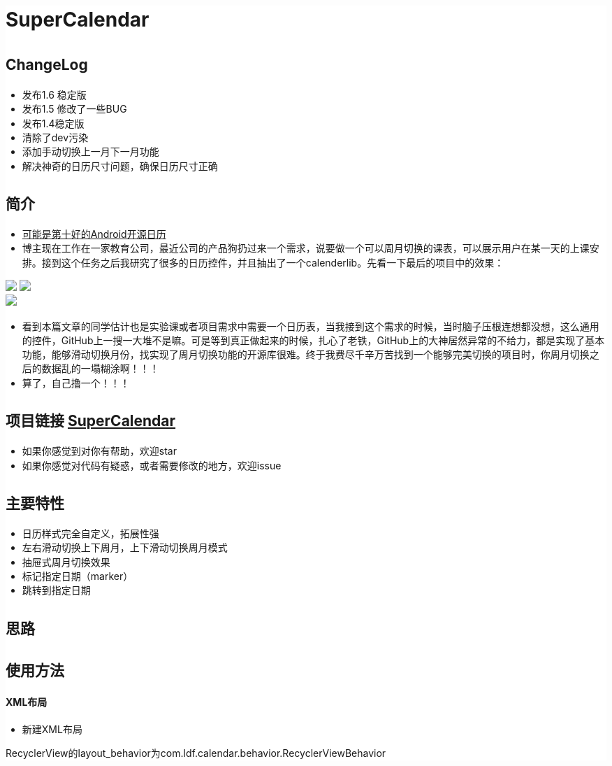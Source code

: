 # SuperCalendar
## ChangeLog
* 发布1.6 稳定版
* 发布1.5 修改了一些BUG
* 发布1.4稳定版
* 清除了dev污染
* 添加手动切换上一月下一月功能
* 解决神奇的日历尺寸问题，确保日历尺寸正确
## 简介
* [可能是第十好的Android开源日历](http://www.jianshu.com/p/8e3fc46e5a80)
* 博主现在工作在一家教育公司，最近公司的产品狗扔过来一个需求，说要做一个可以周月切换的课表，可以展示用户在某一天的上课安排。接到这个任务之后我研究了很多的日历控件，并且抽出了一个calenderlib。先看一下最后的项目中的效果：

<div style = "float:center">
    <img src="http://osnftsiae.bkt.clouddn.com/syllabus_1.png" width="240">
    <img src="http://osnftsiae.bkt.clouddn.com/syllabus_2.png" width="240">
<div/>
<div style = "float:center">
    <img src="http://osnftsiae.bkt.clouddn.com/supercalendarexample.gif" width="240">
<div/>

* 看到本篇文章的同学估计也是实验课或者项目需求中需要一个日历表，当我接到这个需求的时候，当时脑子压根连想都没想，这么通用的控件，GitHub上一搜一大堆不是嘛。可是等到真正做起来的时候，扎心了老铁，GitHub上的大神居然异常的不给力，都是实现了基本功能，能够滑动切换月份，找实现了周月切换功能的开源库很难。终于我费尽千辛万苦找到一个能够完美切换的项目时，你周月切换之后的数据乱的一塌糊涂啊！！！
* 算了，自己撸一个！！！

## 项目链接 [SuperCalendar][Tags]

[Tags]: https://github.com/MagicMashRoom/SuperCalendar
* 如果你感觉到对你有帮助，欢迎star
* 如果你感觉对代码有疑惑，或者需要修改的地方，欢迎issue

## 主要特性
* 日历样式完全自定义，拓展性强
* 左右滑动切换上下周月，上下滑动切换周月模式
* 抽屉式周月切换效果
* 标记指定日期（marker）
* 跳转到指定日期

## 思路

## 使用方法

#### XML布局
* 新建XML布局

RecyclerView的layout_behavior为com.ldf.calendar.behavior.RecyclerViewBehavior
